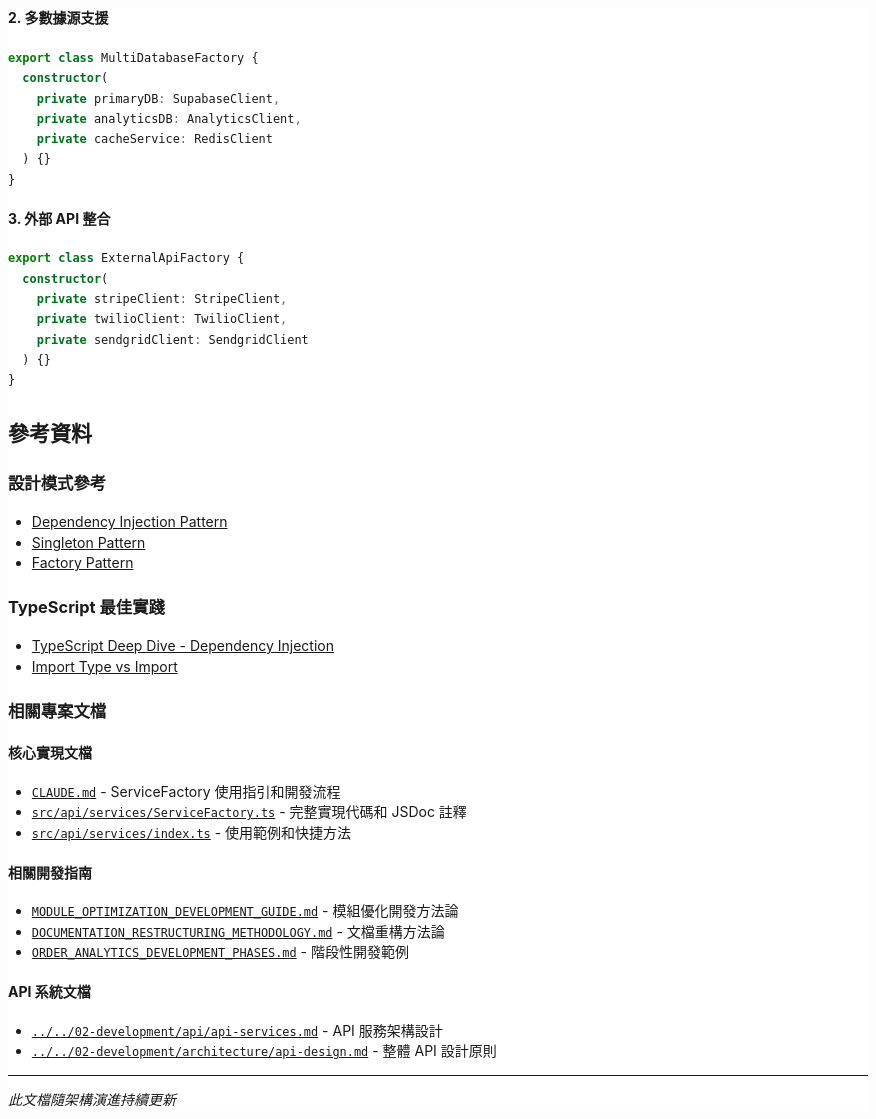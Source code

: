 #### 2. 多數據源支援
```typescript
export class MultiDatabaseFactory {
  constructor(
    private primaryDB: SupabaseClient,
    private analyticsDB: AnalyticsClient,
    private cacheService: RedisClient
  ) {}
}
```

#### 3. 外部 API 整合
```typescript
export class ExternalApiFactory {
  constructor(
    private stripeClient: StripeClient,
    private twilioClient: TwilioClient,
    private sendgridClient: SendgridClient
  ) {}
}
```

## 參考資料

### 設計模式參考
- [Dependency Injection Pattern](https://en.wikipedia.org/wiki/Dependency_injection)
- [Singleton Pattern](https://en.wikipedia.org/wiki/Singleton_pattern)
- [Factory Pattern](https://en.wikipedia.org/wiki/Factory_method_pattern)

### TypeScript 最佳實踐
- [TypeScript Deep Dive - Dependency Injection](https://basarat.gitbook.io/typescript/main-1/dependency-injection)
- [Import Type vs Import](https://www.typescriptlang.org/docs/handbook/release-notes/typescript-3-8.html#type-only-imports-and-export)

### 相關專案文檔

#### 核心實現文檔
- [`CLAUDE.md`](../../../CLAUDE.local.md) - ServiceFactory 使用指引和開發流程
- [`src/api/services/ServiceFactory.ts`](../../../admin-platform-vue/src/api/services/ServiceFactory.ts) - 完整實現代碼和 JSDoc 註釋
- [`src/api/services/index.ts`](../../../admin-platform-vue/src/api/services/index.ts) - 使用範例和快捷方法

#### 相關開發指南
- [`MODULE_OPTIMIZATION_DEVELOPMENT_GUIDE.md`](./MODULE_OPTIMIZATION_DEVELOPMENT_GUIDE.md) - 模組優化開發方法論
- [`DOCUMENTATION_RESTRUCTURING_METHODOLOGY.md`](./DOCUMENTATION_RESTRUCTURING_METHODOLOGY.md) - 文檔重構方法論
- [`ORDER_ANALYTICS_DEVELOPMENT_PHASES.md`](./ORDER_ANALYTICS_DEVELOPMENT_PHASES.md) - 階段性開發範例

#### API 系統文檔
- [`../../02-development/api/api-services.md`](../../02-development/api/api-services.md) - API 服務架構設計
- [`../../02-development/architecture/api-design.md`](../../02-development/architecture/api-design.md) - 整體 API 設計原則

---

*此文檔隨架構演進持續更新*